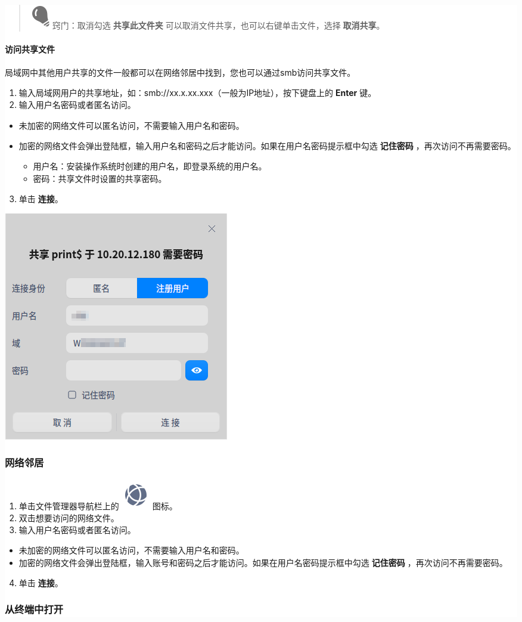 > ![tips](icon/tips.svg)窍门：取消勾选 **共享此文件夹** 可以取消文件共享，也可以右键单击文件，选择 **取消共享**。


#### 访问共享文件

局域网中其他用户共享的文件一般都可以在网络邻居中找到，您也可以通过smb访问共享文件。

1. 输入局域网用户的共享地址，如：smb://xx.x.xx.xxx（一般为IP地址），按下键盘上的 **Enter** 键。
2. 输入用户名密码或者匿名访问。
 - 未加密的网络文件可以匿名访问，不需要输入用户名和密码。

 - 加密的网络文件会弹出登陆框，输入用户名和密码之后才能访问。如果在用户名密码提示框中勾选 **记住密码** ，再次访问不再需要密码。

      - 用户名：安装操作系统时创建的用户名，即登录系统的用户名。
      - 密码：共享文件时设置的共享密码。
3. 单击 **连接**。

![1|visitshareshare](jpg/visitshare.png)

### 网络邻居

1. 单击文件管理器导航栏上的 ![network](icon/network.svg) 图标。
2. 双击想要访问的网络文件。
3. 输入用户名密码或者匿名访问。
 - 未加密的网络文件可以匿名访问，不需要输入用户名和密码。
 - 加密的网络文件会弹出登陆框，输入账号和密码之后才能访问。如果在用户名密码提示框中勾选 **记住密码** ，再次访问不再需要密码。
4. 单击 **连接**。

### 从终端中打开
